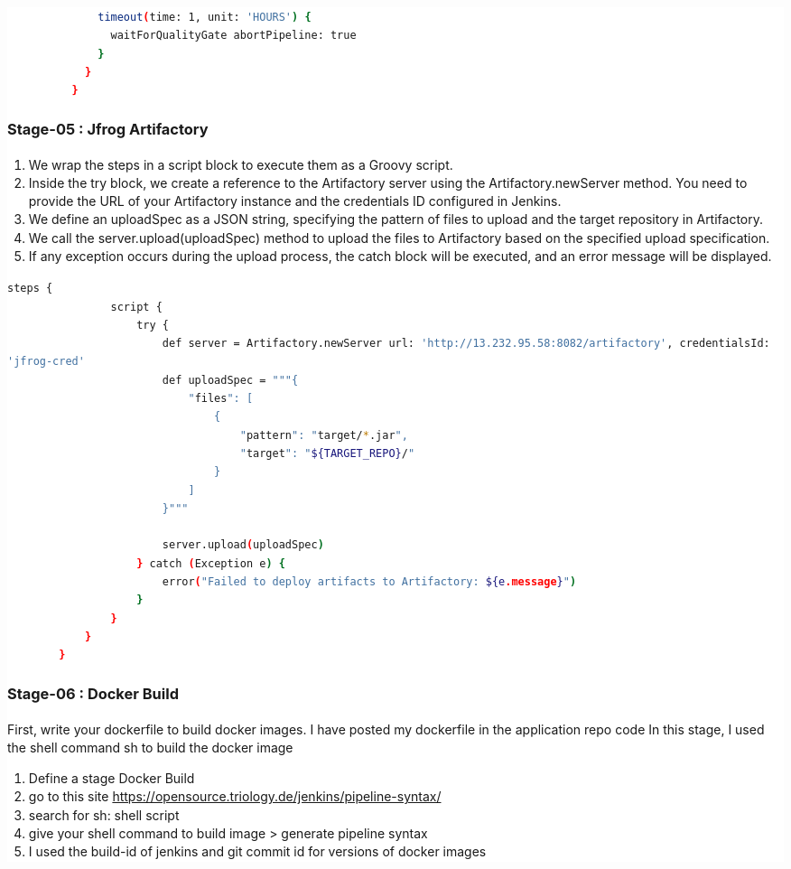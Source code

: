 ```sh
              timeout(time: 1, unit: 'HOURS') {
                waitForQualityGate abortPipeline: true
              }
            }
          }
```
### Stage-05 : Jfrog Artifactory
1. We wrap the steps in a script block to execute them as a Groovy script.
2. Inside the try block, we create a reference to the Artifactory server using the Artifactory.newServer method. You need to provide the URL of your Artifactory instance and the credentials ID configured in Jenkins.
3. We define an uploadSpec as a JSON string, specifying the pattern of files to upload and the target repository in Artifactory.
4. We call the server.upload(uploadSpec) method to upload the files to Artifactory based on the specified upload specification.
5. If any exception occurs during the upload process, the catch block will be executed, and an error message will be displayed.

```sh
steps {
                script {
                    try {
                        def server = Artifactory.newServer url: 'http://13.232.95.58:8082/artifactory', credentialsId: 'jfrog-cred'
                        def uploadSpec = """{
                            "files": [
                                {
                                    "pattern": "target/*.jar",
                                    "target": "${TARGET_REPO}/"
                                }
                            ]
                        }"""
                        
                        server.upload(uploadSpec)
                    } catch (Exception e) {
                        error("Failed to deploy artifacts to Artifactory: ${e.message}")
                    }
                }
            }
        }
```
### Stage-06 : Docker Build
First, write your dockerfile to build docker images. I have posted my dockerfile in  the application repo code
In this stage, I  used the shell command sh to build the docker image
1. Define  a stage Docker Build
1. go to this site https://opensource.triology.de/jenkins/pipeline-syntax/
1. search for sh: shell script 
1. give your shell command to build image > generate pipeline syntax
1. I used the build-id of jenkins and git commit id for versions of docker images
